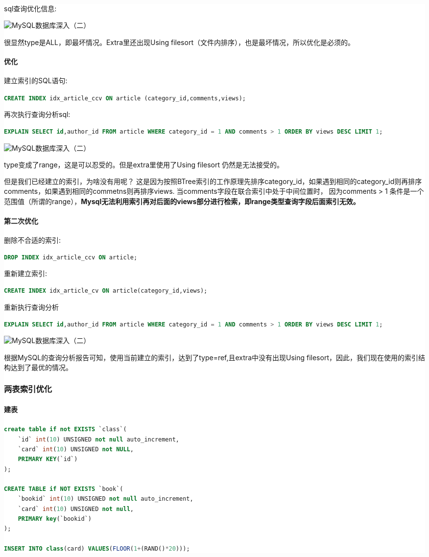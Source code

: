 sql查询优化信息:

![MySQL数据库深入（二）](http://img.bcoder.top/2018.02.21/2.png)

很显然type是ALL，即最坏情况。Extra里还出现Using filesort（文件内排序），也是最坏情况，所以优化是必须的。

#### 优化

建立索引的SQL语句:

```sql
CREATE INDEX idx_article_ccv ON article (category_id,comments,views);
```

再次执行查询分析sql:
```sql
EXPLAIN SELECT id,author_id FROM article WHERE category_id = 1 AND comments > 1 ORDER BY views DESC LIMIT 1;
```

![MySQL数据库深入（二）](http://img.bcoder.top/2018.02.21/3.png)


type变成了range，这是可以忍受的。但是extra里使用了Using filesort 仍然是无法接受的。 

但是我们已经建立的索引，为啥没有用呢？ 
这是因为按照BTree索引的工作原理先排序category_id，如果遇到相同的category_id则再排序comments，如果遇到相同的commetns则再排序views.
当comments字段在联合索引中处于中间位置时， 因为comments > 1 条件是一个范围值（所谓的range），**Mysql无法利用索引再对后面的views部分进行检索，即range类型查询字段后面索引无效。**


#### 第二次优化

删除不合适的索引:
```sql
DROP INDEX idx_article_ccv ON article;
```

重新建立索引:
```sql
CREATE INDEX idx_article_cv ON article(category_id,views);
```

重新执行查询分析
```sql
EXPLAIN SELECT id,author_id FROM article WHERE category_id = 1 AND comments > 1 ORDER BY views DESC LIMIT 1;
```

![MySQL数据库深入（二）](http://img.bcoder.top/2018.02.21/4.png)

根据MySQL的查询分析报告可知，使用当前建立的索引，达到了type=ref,且extra中没有出现Using filesort，因此，我们现在使用的索引结构达到了最优的情况。

### 两表索引优化

#### 建表

```sql
create table if not EXISTS `class`(
	`id` int(10) UNSIGNED not null auto_increment,
	`card` int(10) UNSIGNED not NULL,
	PRIMARY KEY(`id`)
);

CREATE TABLE if NOT EXISTS `book`(
	`bookid` int(10) UNSIGNED not null auto_increment,
	`card` int(10) UNSIGNED not null,
	PRIMARY key(`bookid`)
);

INSERT INTO class(card) VALUES(FLOOR(1+(RAND()*20)));
```
